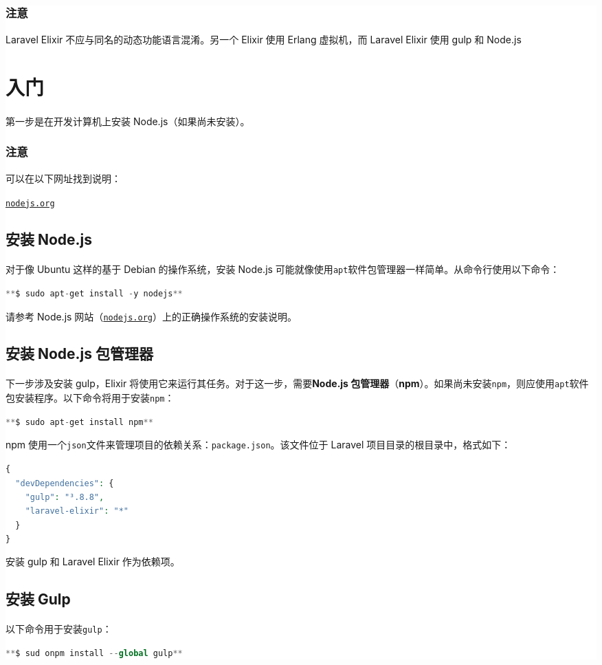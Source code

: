### 注意

Laravel Elixir 不应与同名的动态功能语言混淆。另一个 Elixir 使用 Erlang 虚拟机，而 Laravel Elixir 使用 gulp 和 Node.js

# 入门

第一步是在开发计算机上安装 Node.js（如果尚未安装）。

### 注意

可以在以下网址找到说明：

[`nodejs.org`](https://nodejs.org)

## 安装 Node.js

对于像 Ubuntu 这样的基于 Debian 的操作系统，安装 Node.js 可能就像使用`apt`软件包管理器一样简单。从命令行使用以下命令：

```php
**$ sudo apt-get install -y nodejs**

```

请参考 Node.js 网站（[`nodejs.org`](https://nodejs.org)）上的正确操作系统的安装说明。

## 安装 Node.js 包管理器

下一步涉及安装 gulp，Elixir 将使用它来运行其任务。对于这一步，需要**Node.js 包管理器**（**npm**）。如果尚未安装`npm`，则应使用`apt`软件包安装程序。以下命令将用于安装`npm`：

```php
**$ sudo apt-get install npm**

```

npm 使用一个`json`文件来管理项目的依赖关系：`package.json`。该文件位于 Laravel 项目目录的根目录中，格式如下：

```php
{
  "devDependencies": {
    "gulp": "³.8.8",
    "laravel-elixir": "*"
  }
}
```

安装 gulp 和 Laravel Elixir 作为依赖项。

## 安装 Gulp

以下命令用于安装`gulp`：

```php
**$ sud onpm install --global gulp**

```
